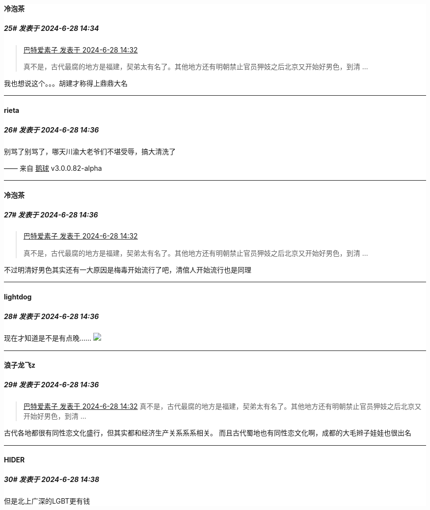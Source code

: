 ####  冷泡茶  
##### 25#       发表于 2024-6-28 14:34

<blockquote><a href="httphttps://bbs.saraba1st.com/2b/forum.php?mod=redirect&amp;goto=findpost&amp;pid=65412114&amp;ptid=2189318" target="_blank">巴特爱素子 发表于 2024-6-28 14:32</a>

真不是，古代最腐的地方是福建，契弟太有名了。其他地方还有明朝禁止官员狎妓之后北京又开始好男色，到清 ...</blockquote>
我也想说这个。。。胡建才称得上鼎鼎大名

*****

####  rieta  
##### 26#       发表于 2024-6-28 14:36

别骂了别骂了，哪天川渝大老爷们不堪受辱，搞大清洗了

—— 来自 [鹅球](https://www.pgyer.com/xfPejhuq) v3.0.0.82-alpha

*****

####  冷泡茶  
##### 27#       发表于 2024-6-28 14:36

<blockquote><a href="httphttps://bbs.saraba1st.com/2b/forum.php?mod=redirect&amp;goto=findpost&amp;pid=65412114&amp;ptid=2189318" target="_blank">巴特爱素子 发表于 2024-6-28 14:32</a>

真不是，古代最腐的地方是福建，契弟太有名了。其他地方还有明朝禁止官员狎妓之后北京又开始好男色，到清 ...</blockquote>
不过明清好男色其实还有一大原因是梅毒开始流行了吧，清倌人开始流行也是同理

*****

####  lightdog  
##### 28#       发表于 2024-6-28 14:36

现在才知道是不是有点晚……
<img src="https://static.saraba1st.com/image/smiley/face2017/020.png" referrerpolicy="no-referrer">

*****

####  浪子龙飞z  
##### 29#       发表于 2024-6-28 14:36

<blockquote><a href="httphttps://bbs.saraba1st.com/2b/forum.php?mod=redirect&amp;goto=findpost&amp;pid=65412114&amp;ptid=2189318" target="_blank">巴特爱素子 发表于 2024-6-28 14:32</a>
真不是，古代最腐的地方是福建，契弟太有名了。其他地方还有明朝禁止官员狎妓之后北京又开始好男色，到清 ...</blockquote>
古代各地都很有同性恋文化盛行，但其实都和经济生产关系系系相关。
而且古代蜀地也有同性恋文化啊，成都的大毛辫子娃娃也很出名

*****

####  HIDER  
##### 30#       发表于 2024-6-28 14:38

但是北上广深的LGBT更有钱
